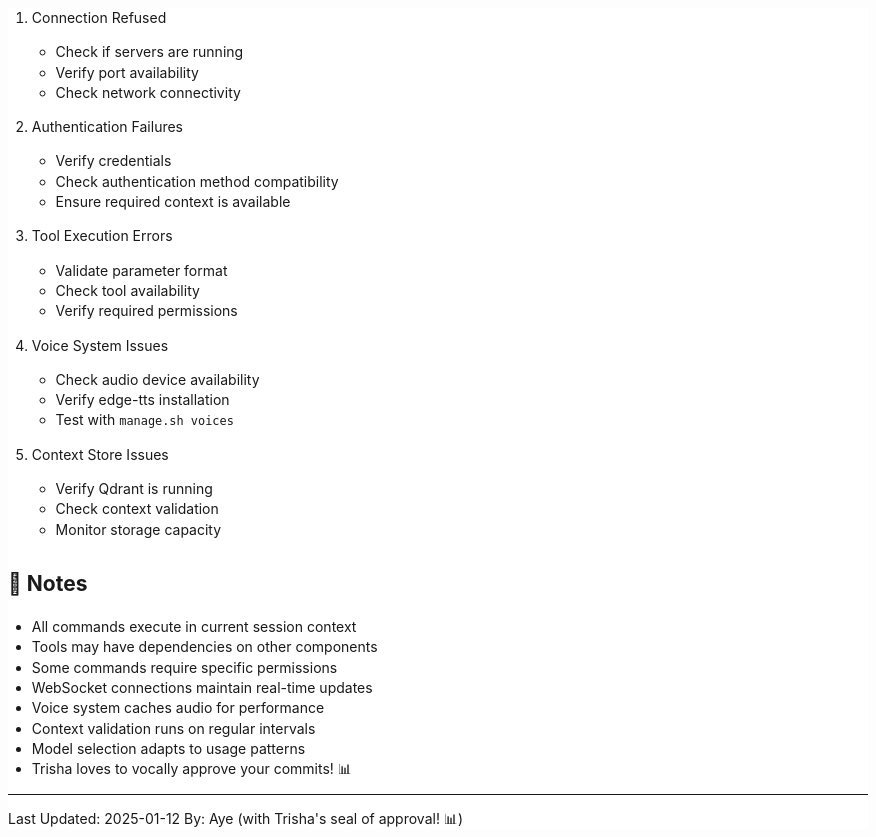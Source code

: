1. Connection Refused
   - Check if servers are running
   - Verify port availability
   - Check network connectivity

2. Authentication Failures
   - Verify credentials
   - Check authentication method compatibility
   - Ensure required context is available

3. Tool Execution Errors
   - Validate parameter format
   - Check tool availability
   - Verify required permissions

4. Voice System Issues
   - Check audio device availability
   - Verify edge-tts installation
   - Test with `manage.sh voices`

5. Context Store Issues
   - Verify Qdrant is running
   - Check context validation
   - Monitor storage capacity

## 📝 Notes

- All commands execute in current session context
- Tools may have dependencies on other components
- Some commands require specific permissions
- WebSocket connections maintain real-time updates
- Voice system caches audio for performance
- Context validation runs on regular intervals
- Model selection adapts to usage patterns
- Trisha loves to vocally approve your commits! 📊

---
Last Updated: 2025-01-12
By: Aye (with Trisha's seal of approval! 📊)
